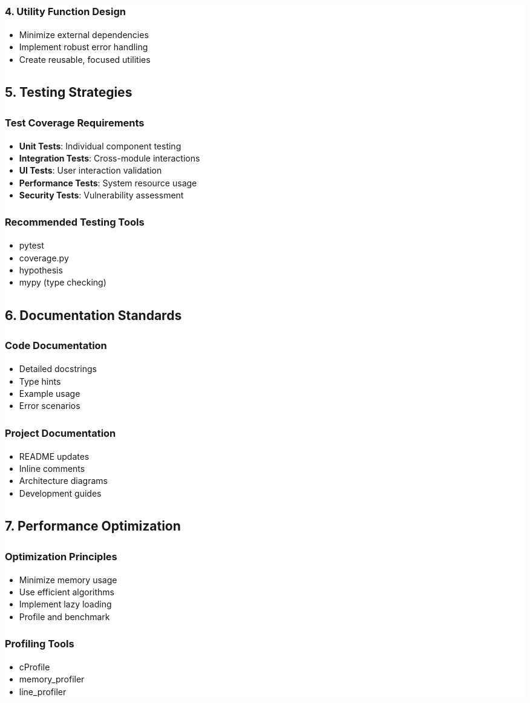 ### 4. Utility Function Design
- Minimize external dependencies
- Implement robust error handling
- Create reusable, focused utilities

## 5. Testing Strategies

### Test Coverage Requirements
- **Unit Tests**: Individual component testing
- **Integration Tests**: Cross-module interactions
- **UI Tests**: User interaction validation
- **Performance Tests**: System resource usage
- **Security Tests**: Vulnerability assessment

### Recommended Testing Tools
- pytest
- coverage.py
- hypothesis
- mypy (type checking)

## 6. Documentation Standards

### Code Documentation
- Detailed docstrings
- Type hints
- Example usage
- Error scenarios

### Project Documentation
- README updates
- Inline comments
- Architecture diagrams
- Development guides

## 7. Performance Optimization

### Optimization Principles
- Minimize memory usage
- Use efficient algorithms
- Implement lazy loading
- Profile and benchmark

### Profiling Tools
- cProfile
- memory_profiler
- line_profiler
